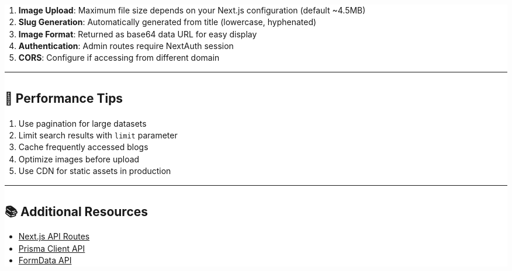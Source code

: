 1. **Image Upload**: Maximum file size depends on your Next.js configuration (default ~4.5MB)
2. **Slug Generation**: Automatically generated from title (lowercase, hyphenated)
3. **Image Format**: Returned as base64 data URL for easy display
4. **Authentication**: Admin routes require NextAuth session
5. **CORS**: Configure if accessing from different domain

---

## 🚀 Performance Tips

1. Use pagination for large datasets
2. Limit search results with `limit` parameter
3. Cache frequently accessed blogs
4. Optimize images before upload
5. Use CDN for static assets in production

---

## 📚 Additional Resources

- [Next.js API Routes](https://nextjs.org/docs/app/building-your-application/routing/route-handlers)
- [Prisma Client API](https://www.prisma.io/docs/reference/api-reference/prisma-client-reference)
- [FormData API](https://developer.mozilla.org/en-US/docs/Web/API/FormData)
